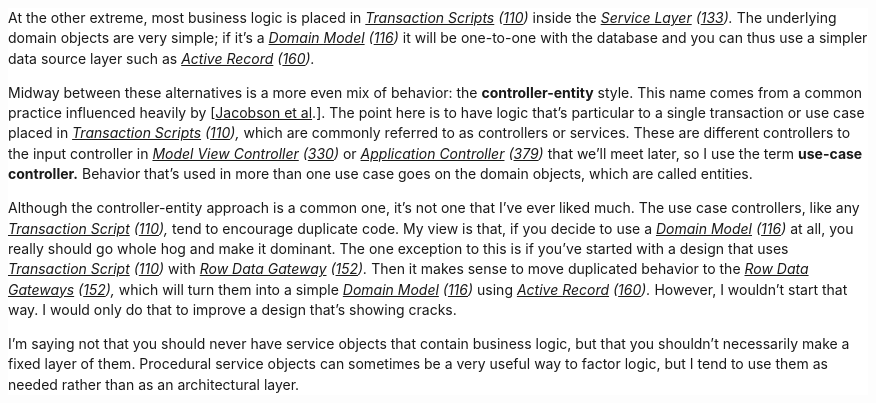 At the other extreme, most business logic is placed in *[Transaction Scripts](https://learning.oreilly.com/library/view/patterns-of-enterprise/0321127420/ch09.html#ch09lev1sec1) ([110](https://learning.oreilly.com/library/view/patterns-of-enterprise/0321127420/ch09.html#page_110))* inside the *[Service Layer](https://learning.oreilly.com/library/view/patterns-of-enterprise/0321127420/ch09.html#ch09lev1sec4) ([133](https://learning.oreilly.com/library/view/patterns-of-enterprise/0321127420/ch09.html#page_133)).* The underlying domain objects are very simple; if it’s a *[Domain Model](https://learning.oreilly.com/library/view/patterns-of-enterprise/0321127420/ch09.html#ch09lev1sec2) ([116](https://learning.oreilly.com/library/view/patterns-of-enterprise/0321127420/ch09.html#page_116))* it will be one-to-one with the database and you can thus use a simpler data source layer such as *[Active Record](https://learning.oreilly.com/library/view/patterns-of-enterprise/0321127420/ch10.html#ch10lev1sec3) ([160](https://learning.oreilly.com/library/view/patterns-of-enterprise/0321127420/ch10.html#page_160)).*

Midway between these alternatives is a more even mix of behavior: the **controller-entity** style. This name comes from a common practice influenced heavily by [[Jacobson et al](https://learning.oreilly.com/library/view/patterns-of-enterprise/0321127420/bib01.html#biblio22).]. The point here is to have logic that’s particular to a single transaction or use case placed in *[Transaction Scripts](https://learning.oreilly.com/library/view/patterns-of-enterprise/0321127420/ch09.html#ch09lev1sec1) ([110](https://learning.oreilly.com/library/view/patterns-of-enterprise/0321127420/ch09.html#page_110)),* which are commonly referred to as controllers or services. These are different controllers to the input controller in *[Model View Controller](https://learning.oreilly.com/library/view/patterns-of-enterprise/0321127420/ch14.html#ch14lev1sec1) ([330](https://learning.oreilly.com/library/view/patterns-of-enterprise/0321127420/ch14.html#page_330))* or *[Application Controller](https://learning.oreilly.com/library/view/patterns-of-enterprise/0321127420/ch14.html#ch14lev1sec7) ([379](https://learning.oreilly.com/library/view/patterns-of-enterprise/0321127420/ch14.html#page_379))* that we’ll meet later, so I use the term **use-case controller.** Behavior that’s used in more than one use case goes on the domain objects, which are called entities.

Although the controller-entity approach is a common one, it’s not one that I’ve ever liked much. The use case controllers, like any *[Transaction Script](https://learning.oreilly.com/library/view/patterns-of-enterprise/0321127420/ch09.html#ch09lev1sec1) ([110](https://learning.oreilly.com/library/view/patterns-of-enterprise/0321127420/ch09.html#page_110)),* tend to encourage duplicate code. My view is that, if you decide to use a *[Domain Model](https://learning.oreilly.com/library/view/patterns-of-enterprise/0321127420/ch09.html#ch09lev1sec2) ([116](https://learning.oreilly.com/library/view/patterns-of-enterprise/0321127420/ch09.html#page_116))* at all, you really should go whole hog and make it dominant. The one exception to this is if you’ve started with a design that uses *[Transaction Script](https://learning.oreilly.com/library/view/patterns-of-enterprise/0321127420/ch09.html#ch09lev1sec1) ([110](https://learning.oreilly.com/library/view/patterns-of-enterprise/0321127420/ch09.html#page_110))* with *[Row Data Gateway](https://learning.oreilly.com/library/view/patterns-of-enterprise/0321127420/ch10.html#ch10lev1sec2) ([152](https://learning.oreilly.com/library/view/patterns-of-enterprise/0321127420/ch10.html#page_152)).* Then it makes sense to move duplicated behavior to the *[Row Data Gateways](https://learning.oreilly.com/library/view/patterns-of-enterprise/0321127420/ch10.html#ch10lev1sec2) ([152](https://learning.oreilly.com/library/view/patterns-of-enterprise/0321127420/ch10.html#page_152)),* which will turn them into a simple *[Domain Model](https://learning.oreilly.com/library/view/patterns-of-enterprise/0321127420/ch09.html#ch09lev1sec2) ([116](https://learning.oreilly.com/library/view/patterns-of-enterprise/0321127420/ch09.html#page_116))* using *[Active Record](https://learning.oreilly.com/library/view/patterns-of-enterprise/0321127420/ch10.html#ch10lev1sec3) ([160](https://learning.oreilly.com/library/view/patterns-of-enterprise/0321127420/ch10.html#page_160)).* However, I wouldn’t start that way. I would only do that to improve a design that’s showing cracks.

I’m saying not that you should never have service objects that contain business logic, but that you shouldn’t necessarily make a fixed layer of them. Procedural service objects can sometimes be a very useful way to factor logic, but I tend to use them as needed rather than as an architectural layer.
